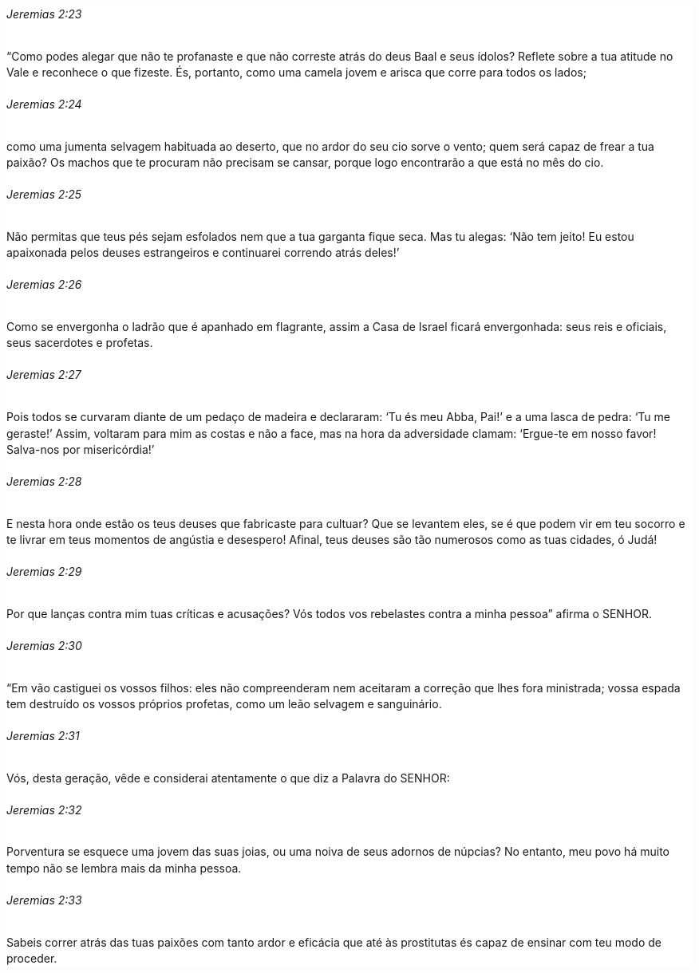 ###### Jeremias 2:23

“Como podes alegar que não te profanaste e que não correste atrás do deus Baal e seus ídolos? Reflete sobre a tua atitude no Vale e reconhece o que fizeste. És, portanto, como uma camela jovem e arisca que corre para todos os lados;

###### Jeremias 2:24

como uma jumenta selvagem habituada ao deserto, que no ardor do seu cio sorve o vento; quem será capaz de frear a tua paixão? Os machos que te procuram não precisam se cansar, porque logo encontrarão a que está no mês do cio.

###### Jeremias 2:25

Não permitas que teus pés sejam esfolados nem que a tua garganta fique seca. Mas tu alegas: ‘Não tem jeito! Eu estou apaixonada pelos deuses estrangeiros e continuarei correndo atrás deles!’

###### Jeremias 2:26

Como se envergonha o ladrão que é apanhado em flagrante, assim a Casa de Israel ficará envergonhada: seus reis e oficiais, seus sacerdotes e profetas.

###### Jeremias 2:27

Pois todos se curvaram diante de um pedaço de madeira e declararam: ‘Tu és meu Abba, Pai!’ e a uma lasca de pedra: ‘Tu me geraste!’ Assim, voltaram para mim as costas e não a face, mas na hora da adversidade clamam: ‘Ergue-te em nosso favor! Salva-nos por misericórdia!’

###### Jeremias 2:28

E nesta hora onde estão os teus deuses que fabricaste para cultuar? Que se levantem eles, se é que podem vir em teu socorro e te livrar em teus momentos de angústia e desespero! Afinal, teus deuses são tão numerosos como as tuas cidades, ó Judá!

###### Jeremias 2:29

Por que lanças contra mim tuas críticas e acusações? Vós todos vos rebelastes contra a minha pessoa” afirma o SENHOR.

###### Jeremias 2:30

“Em vão castiguei os vossos filhos: eles não compreenderam nem aceitaram a correção que lhes fora ministrada; vossa espada tem destruído os vossos próprios profetas, como um leão selvagem e sanguinário.

###### Jeremias 2:31

Vós, desta geração, vêde e considerai atentamente o que diz a Palavra do SENHOR:

###### Jeremias 2:32

Porventura se esquece uma jovem das suas joias, ou uma noiva de seus adornos de núpcias? No entanto, meu povo há muito tempo não se lembra mais da minha pessoa.

###### Jeremias 2:33

Sabeis correr atrás das tuas paixões com tanto ardor e eficácia que até às prostitutas és capaz de ensinar com teu modo de proceder.
